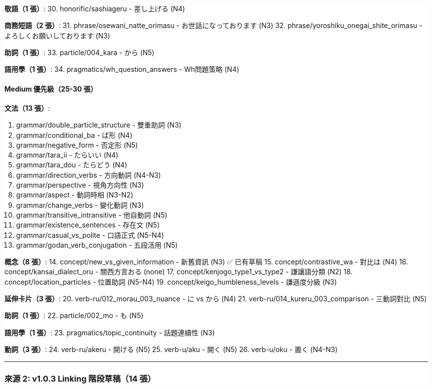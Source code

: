 **敬語（1 張）**:
30. honorific/sashiageru - 差し上げる (N4)

**商務短語（2 張）**:
31. phrase/osewani_natte_orimasu - お世話になっております (N3)
32. phrase/yoroshiku_onegai_shite_orimasu - よろしくお願いしております (N3)

**助詞（1 張）**:
33. particle/004_kara - から (N5)

**語用學（1 張）**:
34. pragmatics/wh_question_answers - Wh問題策略 (N4)

#### Medium 優先級（25-30 張）

**文法（13 張）**:
1. grammar/double_particle_structure - 雙重助詞 (N3)
2. grammar/conditional_ba - ば形 (N4)
3. grammar/negative_form - 否定形 (N5)
4. grammar/tara_ii - たらいい (N4)
5. grammar/tara_dou - たらどう (N4)
6. grammar/direction_verbs - 方向動詞 (N4-N3)
7. grammar/perspective - 視角方向性 (N3)
8. grammar/aspect - 動詞時相 (N3-N2)
9. grammar/change_verbs - 變化動詞 (N3)
10. grammar/transitive_intransitive - 他自動詞 (N5)
11. grammar/existence_sentences - 存在文 (N5)
12. grammar/casual_vs_polite - 口語正式 (N5-N4)
13. grammar/godan_verb_conjugation - 五段活用 (N5)

**概念（8 張）**:
14. concept/new_vs_given_information - 新舊資訊 (N3) ✅ 已有草稿
15. concept/contrastive_wa - 對比は (N4)
16. concept/kansai_dialect_oru - 關西方言おる (none)
17. concept/kenjogo_type1_vs_type2 - 謙讓語分類 (N2)
18. concept/location_particles - 位置助詞 (N5-N4)
19. concept/keigo_humbleness_levels - 謙遜度分級 (N3)

**延伸卡片（3 張）**:
20. verb-ru/012_morau_003_nuance - に vs から (N4)
21. verb-ru/014_kureru_003_comparison - 三動詞對比 (N5)

**助詞（1 張）**:
22. particle/002_mo - も (N5)

**語用學（1 張）**:
23. pragmatics/topic_continuity - 話題連續性 (N3)

**動詞（3 張）**:
24. verb-ru/akeru - 開ける (N5)
25. verb-u/aku - 開く (N5)
26. verb-u/oku - 置く (N4-N3)

---

### 來源 2: v1.0.3 Linking 階段草稿（14 張）
